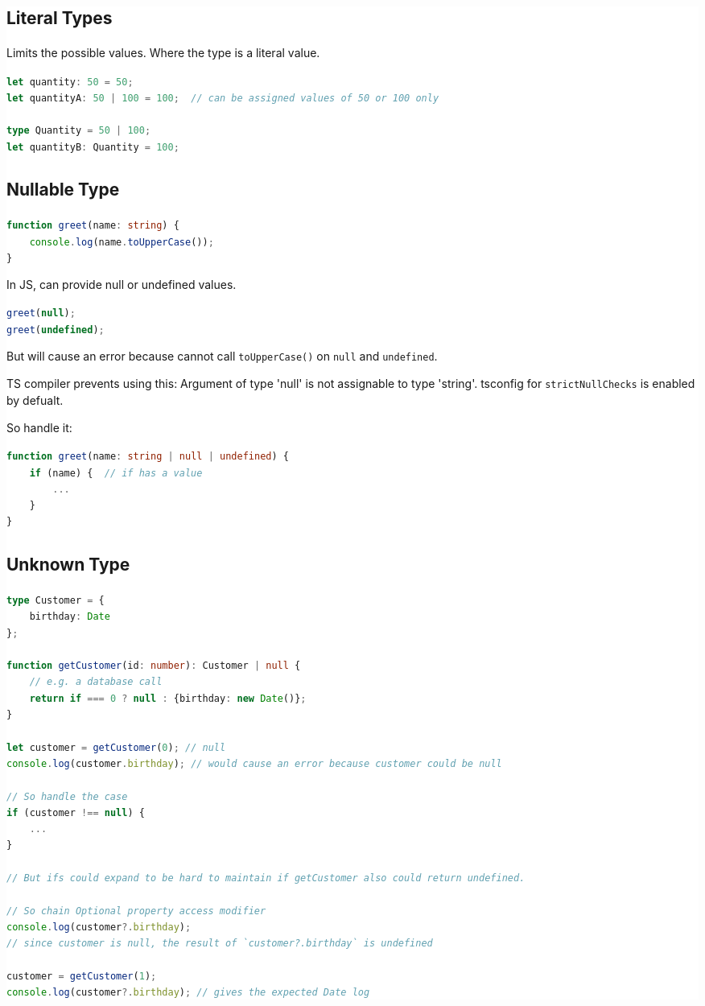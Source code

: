 
## Literal Types
Limits the possible values. Where the type is a literal value.

```ts
let quantity: 50 = 50;
let quantityA: 50 | 100 = 100;  // can be assigned values of 50 or 100 only

type Quantity = 50 | 100;
let quantityB: Quantity = 100;
```

## Nullable Type
```ts
function greet(name: string) {
    console.log(name.toUpperCase());
}
```

In JS, can provide null or undefined values. 
```js
greet(null);
greet(undefined);
```
But will cause an error because cannot call `toUpperCase()` on `null` and `undefined`.

TS compiler prevents using this: Argument of type 'null' is not assignable to type 'string'.
tsconfig for `strictNullChecks` is enabled by defualt.

So handle it:
```ts
function greet(name: string | null | undefined) {
    if (name) {  // if has a value
        ...
    } 
}
```

## Unknown Type
```ts
type Customer = {
    birthday: Date
};

function getCustomer(id: number): Customer | null { 
    // e.g. a database call
    return if === 0 ? null : {birthday: new Date()};
}

let customer = getCustomer(0); // null
console.log(customer.birthday); // would cause an error because customer could be null

// So handle the case
if (customer !== null) {
    ...
}

// But ifs could expand to be hard to maintain if getCustomer also could return undefined.

// So chain Optional property access modifier
console.log(customer?.birthday);
// since customer is null, the result of `customer?.birthday` is undefined

customer = getCustomer(1);
console.log(customer?.birthday); // gives the expected Date log
```